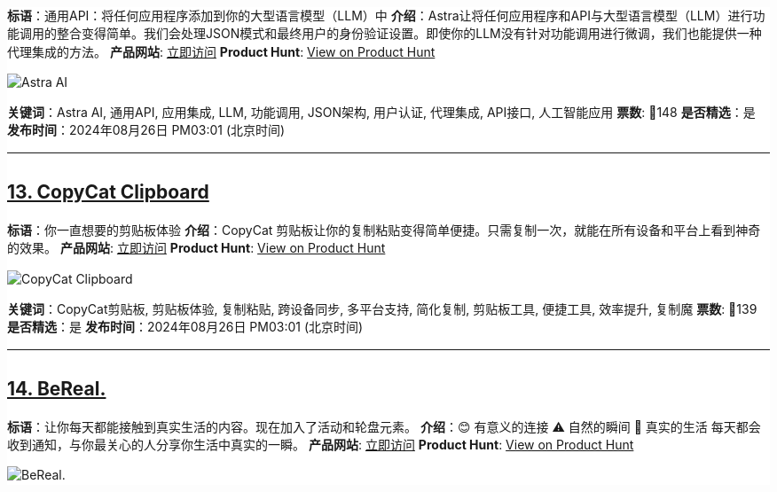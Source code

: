 **标语**：通用API：将任何应用程序添加到你的大型语言模型（LLM）中
**介绍**：Astra让将任何应用程序和API与大型语言模型（LLM）进行功能调用的整合变得简单。我们会处理JSON模式和最终用户的身份验证设置。即使你的LLM没有针对功能调用进行微调，我们也能提供一种代理集成的方法。
**产品网站**: [立即访问](https://www.producthunt.com/r/CIRD5GFJV72562?utm_campaign=producthunt-api&utm_medium=api-v2&utm_source=Application%3A+decohack+%28ID%3A+131684%29)
**Product Hunt**: [View on Product Hunt](https://www.producthunt.com/posts/astra-ai-2?utm_campaign=producthunt-api&utm_medium=api-v2&utm_source=Application%3A+decohack+%28ID%3A+131684%29)

![Astra AI](https://ph-files.imgix.net/93488075-77ae-47c0-814c-239860fd3dbb.png?auto=format&fit=crop&frame=1&h=512&w=1024)

**关键词**：Astra AI, 通用API, 应用集成, LLM, 功能调用, JSON架构, 用户认证, 代理集成, API接口, 人工智能应用
**票数**: 🔺148
**是否精选**：是
**发布时间**：2024年08月26日 PM03:01 (北京时间)

---

## [13. CopyCat Clipboard](https://www.producthunt.com/posts/copycat-clipboard?utm_campaign=producthunt-api&utm_medium=api-v2&utm_source=Application%3A+decohack+%28ID%3A+131684%29)

**标语**：你一直想要的剪贴板体验
**介绍**：CopyCat 剪贴板让你的复制粘贴变得简单便捷。只需复制一次，就能在所有设备和平台上看到神奇的效果。
**产品网站**: [立即访问](https://www.producthunt.com/r/MHWXNOKCL6ZT4B?utm_campaign=producthunt-api&utm_medium=api-v2&utm_source=Application%3A+decohack+%28ID%3A+131684%29)
**Product Hunt**: [View on Product Hunt](https://www.producthunt.com/posts/copycat-clipboard?utm_campaign=producthunt-api&utm_medium=api-v2&utm_source=Application%3A+decohack+%28ID%3A+131684%29)

![CopyCat Clipboard](https://ph-files.imgix.net/368c7b5d-dd6f-42ba-b73a-e8ae075ff97c.jpeg?auto=format&fit=crop&frame=1&h=512&w=1024)

**关键词**：CopyCat剪贴板, 剪贴板体验, 复制粘贴, 跨设备同步, 多平台支持, 简化复制, 剪贴板工具, 便捷工具, 效率提升, 复制魔
**票数**: 🔺139
**是否精选**：是
**发布时间**：2024年08月26日 PM03:01 (北京时间)

---

## [14. BeReal.](https://www.producthunt.com/posts/bereal-ad21f315-e4f5-45f3-8e09-66cb47cb6365?utm_campaign=producthunt-api&utm_medium=api-v2&utm_source=Application%3A+decohack+%28ID%3A+131684%29)

**标语**：让你每天都能接触到真实生活的内容。现在加入了活动和轮盘元素。
**介绍**：😊 有意义的连接 ⚠️ 自然的瞬间 🤳 真实的生活 每天都会收到通知，与你最关心的人分享你生活中真实的一瞬。
**产品网站**: [立即访问](https://www.producthunt.com/r/T3TIWKUWEO7R3V?utm_campaign=producthunt-api&utm_medium=api-v2&utm_source=Application%3A+decohack+%28ID%3A+131684%29)
**Product Hunt**: [View on Product Hunt](https://www.producthunt.com/posts/bereal-ad21f315-e4f5-45f3-8e09-66cb47cb6365?utm_campaign=producthunt-api&utm_medium=api-v2&utm_source=Application%3A+decohack+%28ID%3A+131684%29)

![BeReal.](https://ph-files.imgix.net/efada406-dec9-49ab-9212-828c98456d96.png?auto=format&fit=crop&frame=1&h=512&w=1024)
